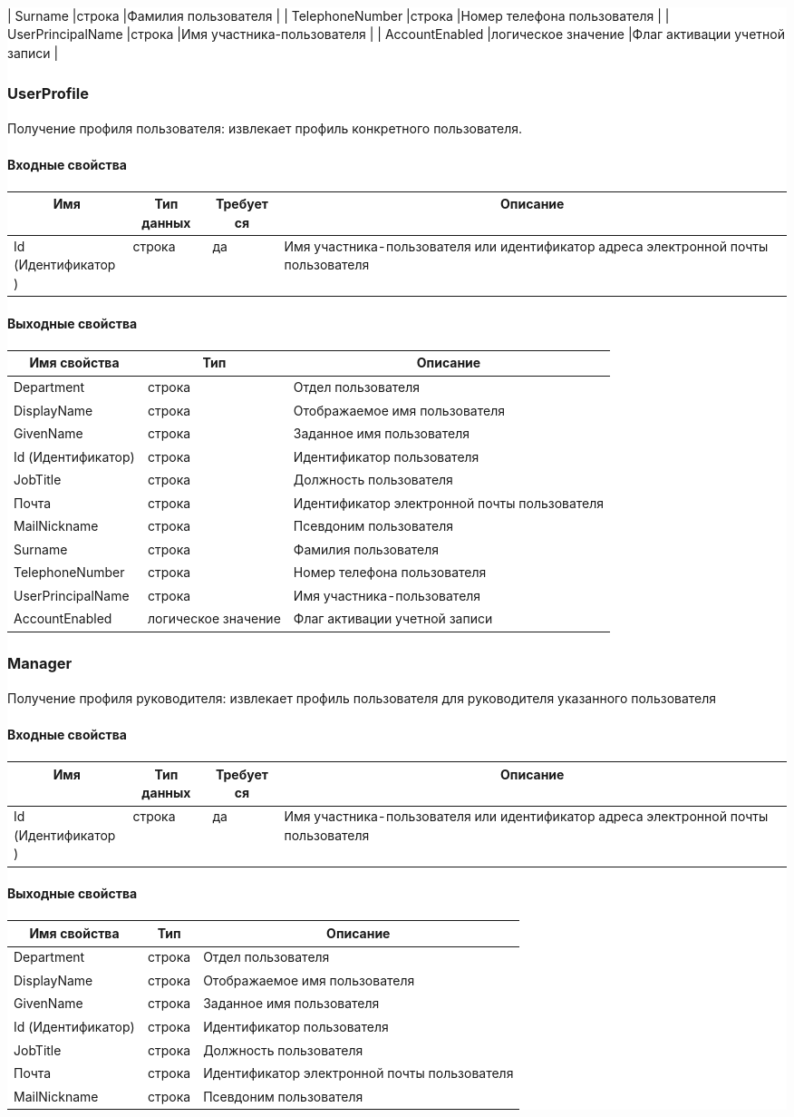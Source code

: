 | Surname |строка |Фамилия пользователя |
| TelephoneNumber |строка |Номер телефона пользователя |
| UserPrincipalName |строка |Имя участника-пользователя |
| AccountEnabled |логическое значение |Флаг активации учетной записи |

### <a name="userprofile"></a>UserProfile
Получение профиля пользователя: извлекает профиль конкретного пользователя.

#### <a name="input-properties"></a>Входные свойства
| Имя | Тип данных | Требуется | Описание |
| --- | --- | --- | --- |
| Id (Идентификатор) |строка |да |Имя участника-пользователя или идентификатор адреса электронной почты пользователя |

#### <a name="output-properties"></a>Выходные свойства
| Имя свойства | Тип | Описание |
| --- | --- | --- |
| Department |строка |Отдел пользователя |
| DisplayName |строка |Отображаемое имя пользователя |
| GivenName |строка |Заданное имя пользователя |
| Id (Идентификатор) |строка |Идентификатор пользователя |
| JobTitle |строка |Должность пользователя |
| Почта |строка |Идентификатор электронной почты пользователя |
| MailNickname |строка |Псевдоним пользователя |
| Surname |строка |Фамилия пользователя |
| TelephoneNumber |строка |Номер телефона пользователя |
| UserPrincipalName |строка |Имя участника-пользователя |
| AccountEnabled |логическое значение |Флаг активации учетной записи |

### <a name="manager"></a>Manager
Получение профиля руководителя: извлекает профиль пользователя для руководителя указанного пользователя

#### <a name="input-properties"></a>Входные свойства
| Имя | Тип данных | Требуется | Описание |
| --- | --- | --- | --- |
| Id (Идентификатор) |строка |да |Имя участника-пользователя или идентификатор адреса электронной почты пользователя |

#### <a name="output-properties"></a>Выходные свойства
| Имя свойства | Тип | Описание |
| --- | --- | --- |
| Department |строка |Отдел пользователя |
| DisplayName |строка |Отображаемое имя пользователя |
| GivenName |строка |Заданное имя пользователя |
| Id (Идентификатор) |строка |Идентификатор пользователя |
| JobTitle |строка |Должность пользователя |
| Почта |строка |Идентификатор электронной почты пользователя |
| MailNickname |строка |Псевдоним пользователя |